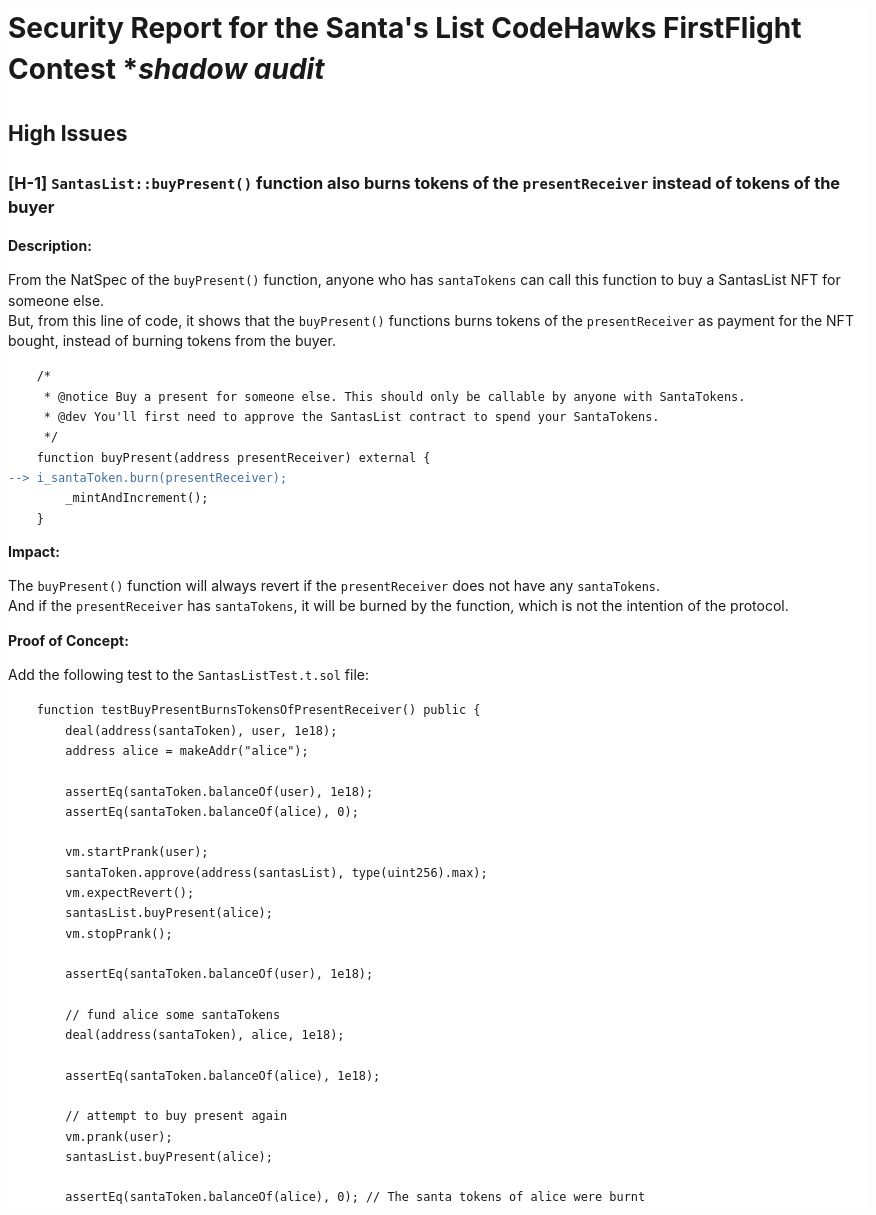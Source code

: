 # Security Report for the Santa's List CodeHawks FirstFlight Contest **shadow audit*

## High Issues

### [H-1] `SantasList::buyPresent()` function  also burns tokens of the `presentReceiver` instead of tokens of the buyer

**Description:**

From the NatSpec of the `buyPresent()` function, anyone who has `santaTokens` can call this function to buy a SantasList NFT for someone else.   
But, from this line of code, it shows that the `buyPresent()` functions burns tokens of the `presentReceiver` as payment for the NFT bought, instead of burning tokens from the buyer.

```diff
    /*
     * @notice Buy a present for someone else. This should only be callable by anyone with SantaTokens.
     * @dev You'll first need to approve the SantasList contract to spend your SantaTokens.
     */
    function buyPresent(address presentReceiver) external {
--> i_santaToken.burn(presentReceiver);
        _mintAndIncrement();
    }
```

**Impact:**

The `buyPresent()` function will always revert if the `presentReceiver` does not have any `santaTokens`.   
And if the `presentReceiver` has `santaTokens`, it will be burned by the function, which is not the intention of the protocol.

**Proof of Concept:**

Add the following test to the `SantasListTest.t.sol` file:

```solidity
    function testBuyPresentBurnsTokensOfPresentReceiver() public {
        deal(address(santaToken), user, 1e18);
        address alice = makeAddr("alice");

        assertEq(santaToken.balanceOf(user), 1e18);
        assertEq(santaToken.balanceOf(alice), 0);

        vm.startPrank(user);
        santaToken.approve(address(santasList), type(uint256).max);
        vm.expectRevert();
        santasList.buyPresent(alice);
        vm.stopPrank();

        assertEq(santaToken.balanceOf(user), 1e18);

        // fund alice some santaTokens
        deal(address(santaToken), alice, 1e18);

        assertEq(santaToken.balanceOf(alice), 1e18);

        // attempt to buy present again
        vm.prank(user);
        santasList.buyPresent(alice);

        assertEq(santaToken.balanceOf(alice), 0); // The santa tokens of alice were burnt
```